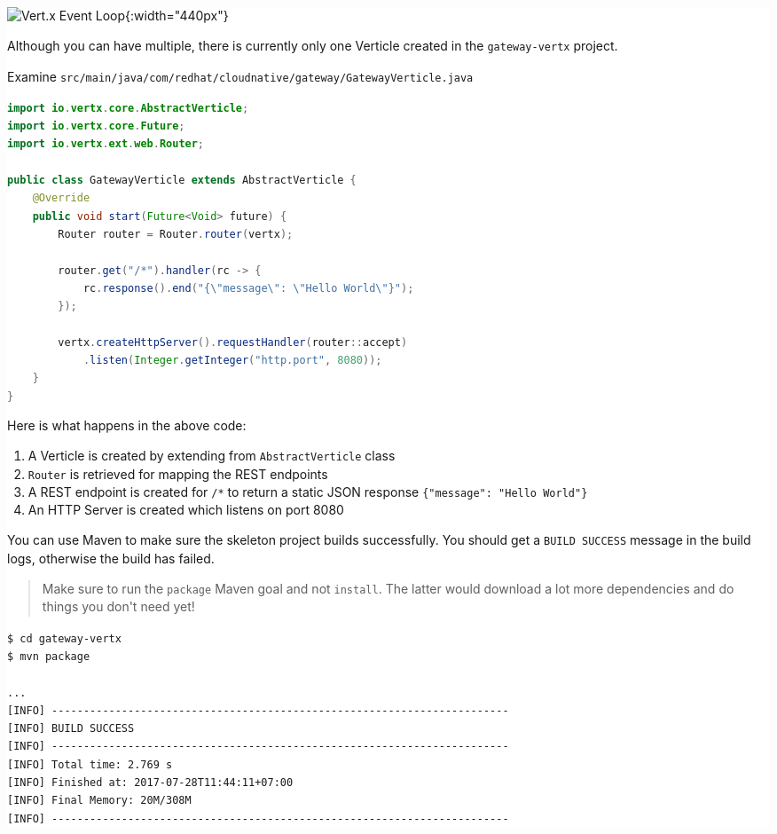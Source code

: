![Vert.x Event Loop](/api/workshops/roadshow/content/assets/images/vertx-event-loop.jpg){:width="440px"}

Although you can have multiple, there is currently only one Verticle created in the `gateway-vertx` project. 

Examine `src/main/java/com/redhat/cloudnative/gateway/GatewayVerticle.java`

~~~java
import io.vertx.core.AbstractVerticle;
import io.vertx.core.Future;
import io.vertx.ext.web.Router;

public class GatewayVerticle extends AbstractVerticle {
    @Override
    public void start(Future<Void> future) {
        Router router = Router.router(vertx);

        router.get("/*").handler(rc -> {
            rc.response().end("{\"message\": \"Hello World\"}");
        });

        vertx.createHttpServer().requestHandler(router::accept)
            .listen(Integer.getInteger("http.port", 8080));
    }
}
~~~

Here is what happens in the above code:

1. A Verticle is created by extending from `AbstractVerticle` class
2. `Router` is retrieved for mapping the REST endpoints
3. A REST endpoint is created for `/*` to return a static JSON response `{"message": "Hello World"}`
3. An HTTP Server is created which listens on port 8080

You can use Maven to make sure the skeleton project builds successfully. You should get a `BUILD SUCCESS` message 
in the build logs, otherwise the build has failed.

> Make sure to run the `package` Maven goal and not `install`. The latter would 
> download a lot more dependencies and do things you don't need yet!

~~~shell
$ cd gateway-vertx
$ mvn package

...
[INFO] ------------------------------------------------------------------------
[INFO] BUILD SUCCESS
[INFO] ------------------------------------------------------------------------
[INFO] Total time: 2.769 s
[INFO] Finished at: 2017-07-28T11:44:11+07:00
[INFO] Final Memory: 20M/308M
[INFO] ------------------------------------------------------------------------
~~~
